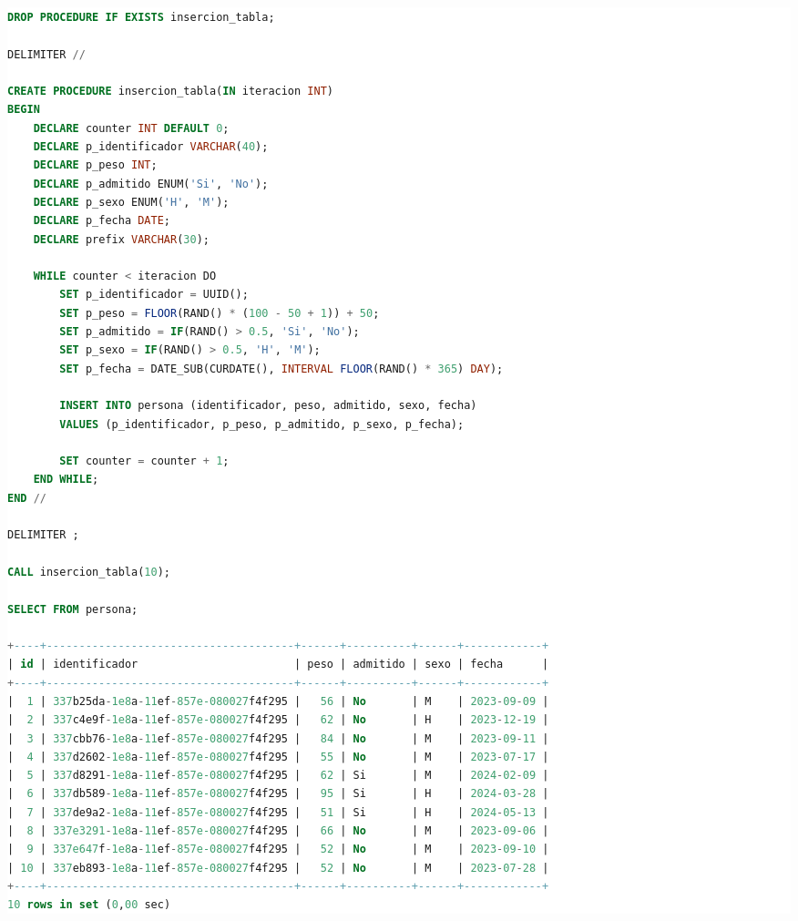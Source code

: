 ```sql
DROP PROCEDURE IF EXISTS insercion_tabla;

DELIMITER //

CREATE PROCEDURE insercion_tabla(IN iteracion INT)
BEGIN
    DECLARE counter INT DEFAULT 0;
    DECLARE p_identificador VARCHAR(40);
    DECLARE p_peso INT;
    DECLARE p_admitido ENUM('Si', 'No');
    DECLARE p_sexo ENUM('H', 'M');
    DECLARE p_fecha DATE;
    DECLARE prefix VARCHAR(30);
    
    WHILE counter < iteracion DO
        SET p_identificador = UUID();
        SET p_peso = FLOOR(RAND() * (100 - 50 + 1)) + 50;
        SET p_admitido = IF(RAND() > 0.5, 'Si', 'No');
        SET p_sexo = IF(RAND() > 0.5, 'H', 'M');
        SET p_fecha = DATE_SUB(CURDATE(), INTERVAL FLOOR(RAND() * 365) DAY);
        
        INSERT INTO persona (identificador, peso, admitido, sexo, fecha)
        VALUES (p_identificador, p_peso, p_admitido, p_sexo, p_fecha);
        
        SET counter = counter + 1;
    END WHILE;
END //

DELIMITER ;

CALL insercion_tabla(10);

SELECT FROM persona;

+----+--------------------------------------+------+----------+------+------------+
| id | identificador                        | peso | admitido | sexo | fecha      |
+----+--------------------------------------+------+----------+------+------------+
|  1 | 337b25da-1e8a-11ef-857e-080027f4f295 |   56 | No       | M    | 2023-09-09 |
|  2 | 337c4e9f-1e8a-11ef-857e-080027f4f295 |   62 | No       | H    | 2023-12-19 |
|  3 | 337cbb76-1e8a-11ef-857e-080027f4f295 |   84 | No       | M    | 2023-09-11 |
|  4 | 337d2602-1e8a-11ef-857e-080027f4f295 |   55 | No       | M    | 2023-07-17 |
|  5 | 337d8291-1e8a-11ef-857e-080027f4f295 |   62 | Si       | M    | 2024-02-09 |
|  6 | 337db589-1e8a-11ef-857e-080027f4f295 |   95 | Si       | H    | 2024-03-28 |
|  7 | 337de9a2-1e8a-11ef-857e-080027f4f295 |   51 | Si       | H    | 2024-05-13 |
|  8 | 337e3291-1e8a-11ef-857e-080027f4f295 |   66 | No       | M    | 2023-09-06 |
|  9 | 337e647f-1e8a-11ef-857e-080027f4f295 |   52 | No       | M    | 2023-09-10 |
| 10 | 337eb893-1e8a-11ef-857e-080027f4f295 |   52 | No       | M    | 2023-07-28 |
+----+--------------------------------------+------+----------+------+------------+
10 rows in set (0,00 sec)

```
